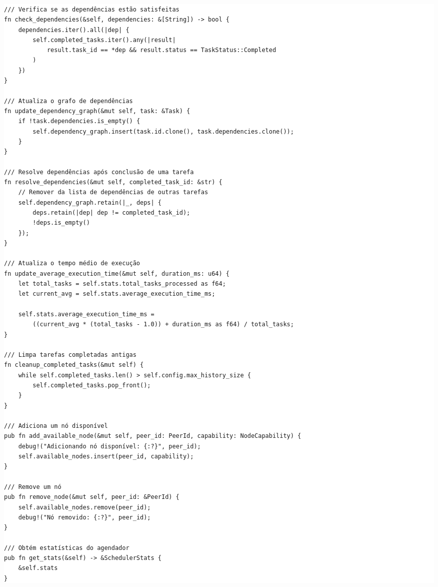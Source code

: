     /// Verifica se as dependências estão satisfeitas
    fn check_dependencies(&self, dependencies: &[String]) -> bool {
        dependencies.iter().all(|dep| {
            self.completed_tasks.iter().any(|result| 
                result.task_id == *dep && result.status == TaskStatus::Completed
            )
        })
    }

    /// Atualiza o grafo de dependências
    fn update_dependency_graph(&mut self, task: &Task) {
        if !task.dependencies.is_empty() {
            self.dependency_graph.insert(task.id.clone(), task.dependencies.clone());
        }
    }

    /// Resolve dependências após conclusão de uma tarefa
    fn resolve_dependencies(&mut self, completed_task_id: &str) {
        // Remover da lista de dependências de outras tarefas
        self.dependency_graph.retain(|_, deps| {
            deps.retain(|dep| dep != completed_task_id);
            !deps.is_empty()
        });
    }

    /// Atualiza o tempo médio de execução
    fn update_average_execution_time(&mut self, duration_ms: u64) {
        let total_tasks = self.stats.total_tasks_processed as f64;
        let current_avg = self.stats.average_execution_time_ms;
        
        self.stats.average_execution_time_ms = 
            ((current_avg * (total_tasks - 1.0)) + duration_ms as f64) / total_tasks;
    }

    /// Limpa tarefas completadas antigas
    fn cleanup_completed_tasks(&mut self) {
        while self.completed_tasks.len() > self.config.max_history_size {
            self.completed_tasks.pop_front();
        }
    }

    /// Adiciona um nó disponível
    pub fn add_available_node(&mut self, peer_id: PeerId, capability: NodeCapability) {
        debug!("Adicionando nó disponível: {:?}", peer_id);
        self.available_nodes.insert(peer_id, capability);
    }

    /// Remove um nó
    pub fn remove_node(&mut self, peer_id: &PeerId) {
        self.available_nodes.remove(peer_id);
        debug!("Nó removido: {:?}", peer_id);
    }

    /// Obtém estatísticas do agendador
    pub fn get_stats(&self) -> &SchedulerStats {
        &self.stats
    }
